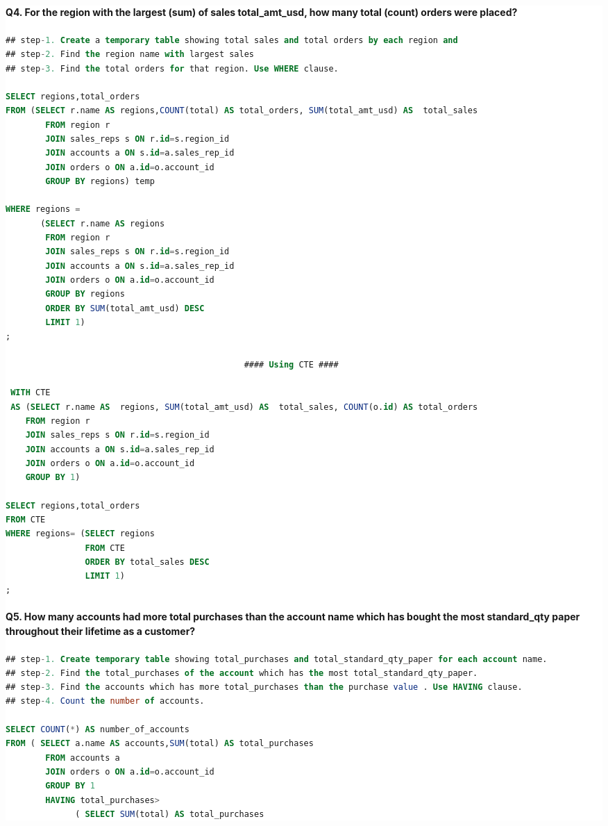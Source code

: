 
#### **Q4. For the region with the largest (sum) of sales total_amt_usd, how many total (count) orders were placed?**
```sql
## step-1. Create a temporary table showing total sales and total orders by each region and 
## step-2. Find the region name with largest sales
## step-3. Find the total orders for that region. Use WHERE clause.

SELECT regions,total_orders
FROM (SELECT r.name AS regions,COUNT(total) AS total_orders, SUM(total_amt_usd) AS  total_sales
		FROM region r
		JOIN sales_reps s ON r.id=s.region_id
		JOIN accounts a ON s.id=a.sales_rep_id
		JOIN orders o ON a.id=o.account_id
		GROUP BY regions) temp

WHERE regions = 
       (SELECT r.name AS regions
		FROM region r
		JOIN sales_reps s ON r.id=s.region_id
		JOIN accounts a ON s.id=a.sales_rep_id
		JOIN orders o ON a.id=o.account_id
		GROUP BY regions
        ORDER BY SUM(total_amt_usd) DESC
        LIMIT 1)
;

                                                #### Using CTE ####
                                                
 WITH CTE  
 AS (SELECT r.name AS  regions, SUM(total_amt_usd) AS  total_sales, COUNT(o.id) AS total_orders
	FROM region r
	JOIN sales_reps s ON r.id=s.region_id
	JOIN accounts a ON s.id=a.sales_rep_id
	JOIN orders o ON a.id=o.account_id  
    GROUP BY 1)

SELECT regions,total_orders
FROM CTE
WHERE regions= (SELECT regions
				FROM CTE
				ORDER BY total_sales DESC
				LIMIT 1)
;
```

#### **Q5. How many accounts had more total purchases than the account name which has bought the most standard_qty paper throughout their lifetime as a customer?**
```sql
## step-1. Create temporary table showing total_purchases and total_standard_qty_paper for each account name.
## step-2. Find the total_purchases of the account which has the most total_standard_qty_paper.
## step-3. Find the accounts which has more total_purchases than the purchase value . Use HAVING clause.
## step-4. Count the number of accounts.

SELECT COUNT(*) AS number_of_accounts
FROM ( SELECT a.name AS accounts,SUM(total) AS total_purchases
		FROM accounts a
		JOIN orders o ON a.id=o.account_id
		GROUP BY 1
		HAVING total_purchases>
			  ( SELECT SUM(total) AS total_purchases
```